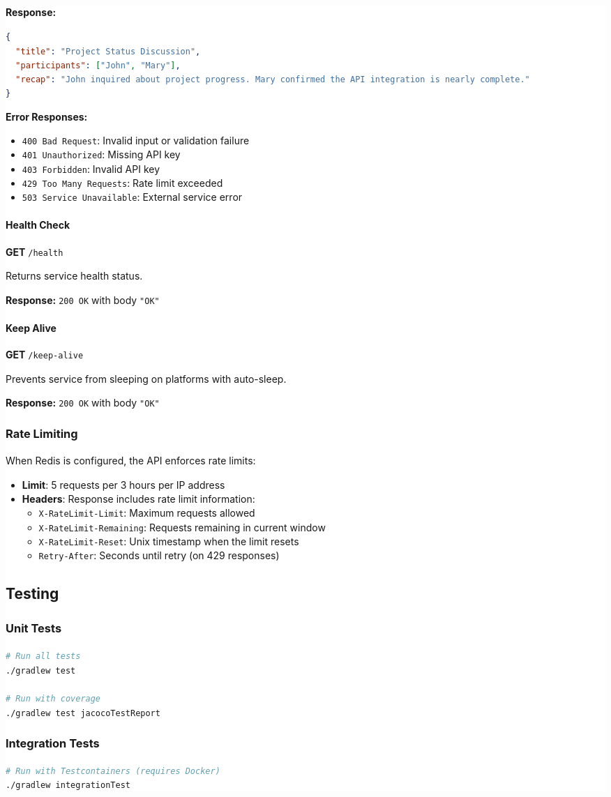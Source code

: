**Response:**
```json
{
  "title": "Project Status Discussion",
  "participants": ["John", "Mary"],
  "recap": "John inquired about project progress. Mary confirmed the API integration is nearly complete."
}
```

**Error Responses:**
- `400 Bad Request`: Invalid input or validation failure
- `401 Unauthorized`: Missing API key
- `403 Forbidden`: Invalid API key
- `429 Too Many Requests`: Rate limit exceeded
- `503 Service Unavailable`: External service error

#### Health Check
**GET** `/health`

Returns service health status.

**Response:** `200 OK` with body `"OK"`

#### Keep Alive
**GET** `/keep-alive`

Prevents service from sleeping on platforms with auto-sleep.

**Response:** `200 OK` with body `"OK"`

### Rate Limiting

When Redis is configured, the API enforces rate limits:
- **Limit**: 5 requests per 3 hours per IP address
- **Headers**: Response includes rate limit information:
    - `X-RateLimit-Limit`: Maximum requests allowed
    - `X-RateLimit-Remaining`: Requests remaining in current window
    - `X-RateLimit-Reset`: Unix timestamp when the limit resets
    - `Retry-After`: Seconds until retry (on 429 responses)

## Testing

### Unit Tests
```bash
# Run all tests
./gradlew test

# Run with coverage
./gradlew test jacocoTestReport
```

### Integration Tests
```bash
# Run with Testcontainers (requires Docker)
./gradlew integrationTest
```
